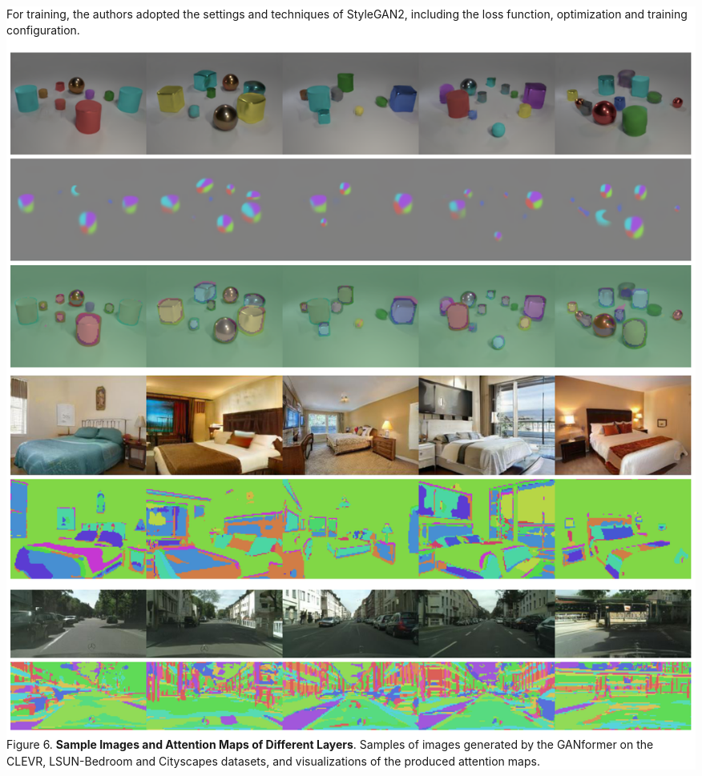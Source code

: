 For training, the authors adopted the settings and techniques of StyleGAN2, including the loss function, optimization and training configuration.

<center>
    <img class="img-fluid" src="/assets/post-images/GANformer/fig6.png">
</center>
<span class="caption text-muted">Figure 6. <b>Sample Images and Attention Maps of Different Layers</b>. Samples of images generated by the GANformer on the CLEVR, LSUN-Bedroom and Cityscapes datasets, and visualizations of the produced attention maps.</span>
